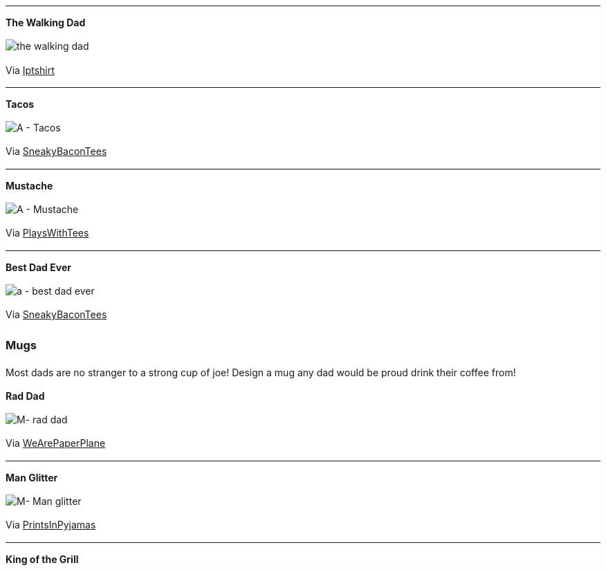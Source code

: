 <hr />

<strong>The Walking Dad</strong>

<img class="alignnone size-full wp-image-6971501" src="https://printaura.com/wp-content/uploads/2017/05/the-walking-dad.jpeg" alt="the walking dad" width="570" height="649" />

Via <a href="https://www.etsy.com/shop/lptshirt?ref=l2-shopheader-name" target="_blank">Iptshirt</a>

<hr />

<strong>Tacos</strong>

<img class="alignnone size-full wp-image-6971498" src="https://printaura.com/wp-content/uploads/2017/05/A-Tacos.jpeg" alt="A - Tacos" width="570" height="760" />

Via <a href="https://www.etsy.com/shop/SneakyBaconTees?ref=l2-shopheader-name" target="_blank">SneakyBaconTees</a>

<hr />

<strong>Mustache</strong>

<img class="alignnone size-full wp-image-6971495" src="https://printaura.com/wp-content/uploads/2017/05/A-Mustache.jpeg" alt="A - Mustache" width="570" height="570" />

Via <a href="https://www.etsy.com/shop/PlaysWithTees?ref=l2-shopheader-name" target="_blank">PlaysWithTees</a>

<hr />

<strong>Best Dad Ever</strong>

<img class="alignnone size-full wp-image-6971486" src="https://printaura.com/wp-content/uploads/2017/05/a-best-dad-ever.jpeg" alt="a - best dad ever" width="570" height="489" />

Via <a href="https://www.etsy.com/shop/SneakyBaconTees?ref=l2-shopheader-name" target="_blank">SneakyBaconTees</a>

<h3>Mugs</h3>
Most dads are no stranger to a strong cup of joe! Design a mug any dad would be proud drink their coffee from!

<strong>Rad Dad</strong>

<img src="https://printaura.com/wp-content/uploads/2017/05/M-rad-dad.jpeg" alt="M- rad dad" width="570" height="380" class="alignnone size-full wp-image-6971590" />

Via <a href="https://www.etsy.com/shop/WeArePaperPlane?ref=l2-shopheader-name" target="_blank">WeArePaperPlane</a>

<hr />

<strong>Man Glitter</strong>

<img src="https://printaura.com/wp-content/uploads/2017/05/M-Man-glitter.jpeg" alt="M- Man glitter" width="570" height="573" class="alignnone size-full wp-image-6971589" />

Via <a href="https://www.etsy.com/shop/PrintsInPyjamas?ref=l2-shopheader-name" target="_blank">PrintsInPyjamas</a>

<hr />

<strong>King of the Grill</strong>
